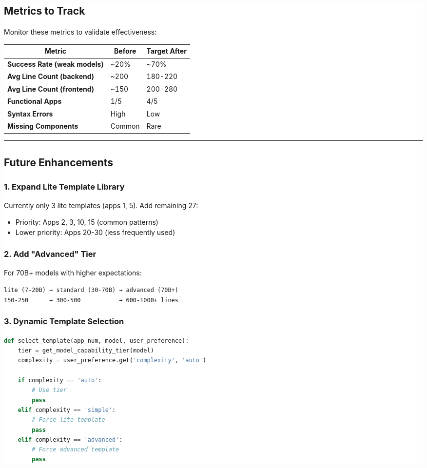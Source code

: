 
## Metrics to Track

Monitor these metrics to validate effectiveness:

| Metric | Before | Target After |
|--------|--------|--------------|
| **Success Rate (weak models)** | ~20% | ~70% |
| **Avg Line Count (backend)** | ~200 | 180-220 |
| **Avg Line Count (frontend)** | ~150 | 200-280 |
| **Functional Apps** | 1/5 | 4/5 |
| **Syntax Errors** | High | Low |
| **Missing Components** | Common | Rare |

---

## Future Enhancements

### 1. Expand Lite Template Library
Currently only 3 lite templates (apps 1, 5). Add remaining 27:
- Priority: Apps 2, 3, 10, 15 (common patterns)
- Lower priority: Apps 20-30 (less frequently used)

### 2. Add "Advanced" Tier
For 70B+ models with higher expectations:
```
lite (7-20B) → standard (30-70B) → advanced (70B+)
150-250      → 300-500           → 600-1000+ lines
```

### 3. Dynamic Template Selection
```python
def select_template(app_num, model, user_preference):
    tier = get_model_capability_tier(model)
    complexity = user_preference.get('complexity', 'auto')
    
    if complexity == 'auto':
        # Use tier
        pass
    elif complexity == 'simple':
        # Force lite template
        pass
    elif complexity == 'advanced':
        # Force advanced template
        pass
```

